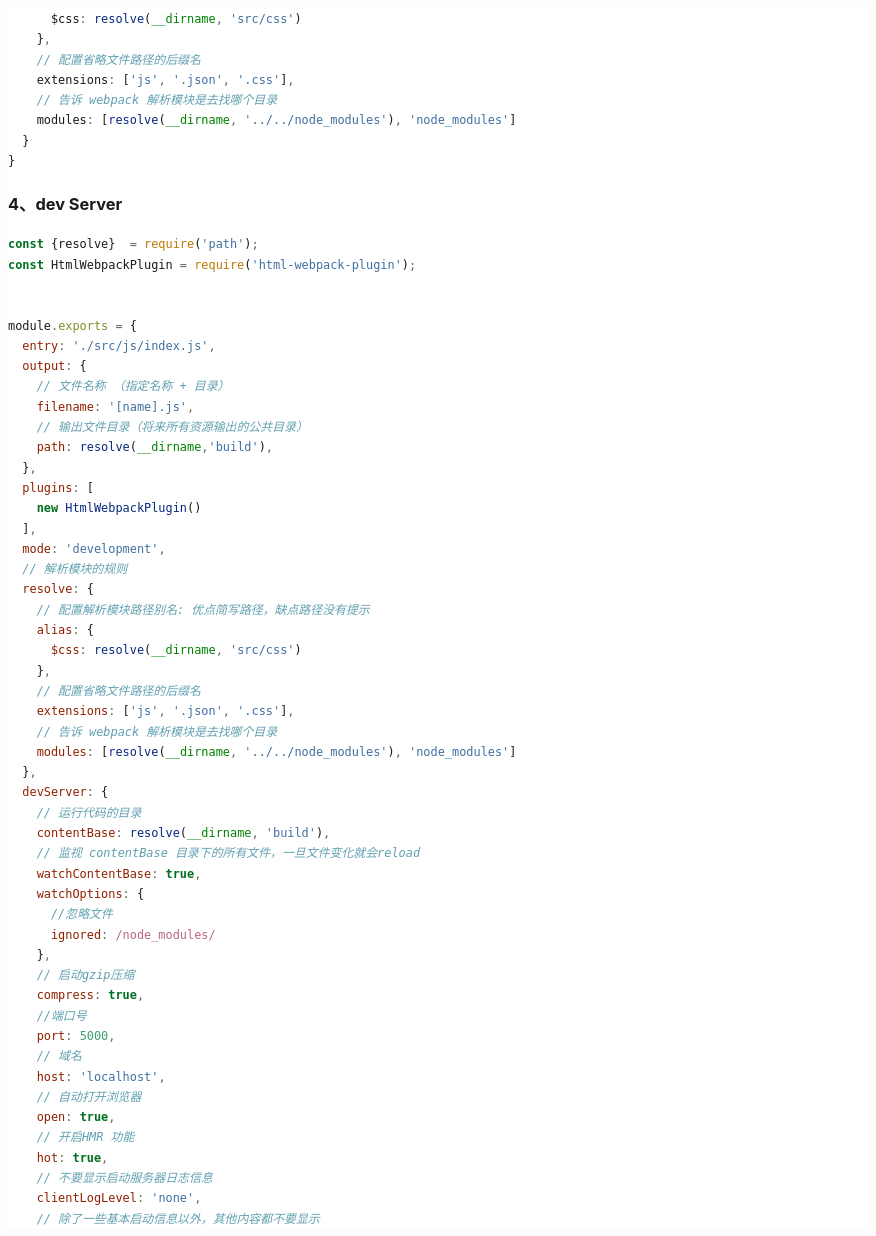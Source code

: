 ```js
      $css: resolve(__dirname, 'src/css')
    },
    // 配置省略文件路径的后缀名
    extensions: ['js', '.json', '.css'],
    // 告诉 webpack 解析模块是去找哪个目录
    modules: [resolve(__dirname, '../../node_modules'), 'node_modules']
  }
}

```

### 4、dev  Server

```js
const {resolve}  = require('path');
const HtmlWebpackPlugin = require('html-webpack-plugin');


module.exports = {
  entry: './src/js/index.js',
  output: {
    // 文件名称 （指定名称 + 目录）
    filename: '[name].js',
    // 输出文件目录（将来所有资源输出的公共目录）
    path: resolve(__dirname,'build'),
  },
  plugins: [
    new HtmlWebpackPlugin()
  ],
  mode: 'development',
  // 解析模块的规则
  resolve: {
    // 配置解析模块路径别名: 优点简写路径，缺点路径没有提示
    alias: {
      $css: resolve(__dirname, 'src/css')
    },
    // 配置省略文件路径的后缀名
    extensions: ['js', '.json', '.css'],
    // 告诉 webpack 解析模块是去找哪个目录
    modules: [resolve(__dirname, '../../node_modules'), 'node_modules']
  },
  devServer: {
    // 运行代码的目录
    contentBase: resolve(__dirname, 'build'),
    // 监视 contentBase 目录下的所有文件，一旦文件变化就会reload
    watchContentBase: true,
    watchOptions: {
      //忽略文件
      ignored: /node_modules/
    },
    // 启动gzip压缩
    compress: true,
    //端口号
    port: 5000,
    // 域名
    host: 'localhost',
    // 自动打开浏览器
    open: true,
    // 开启HMR 功能
    hot: true,
    // 不要显示启动服务器日志信息
    clientLogLevel: 'none',
    // 除了一些基本启动信息以外，其他内容都不要显示
```